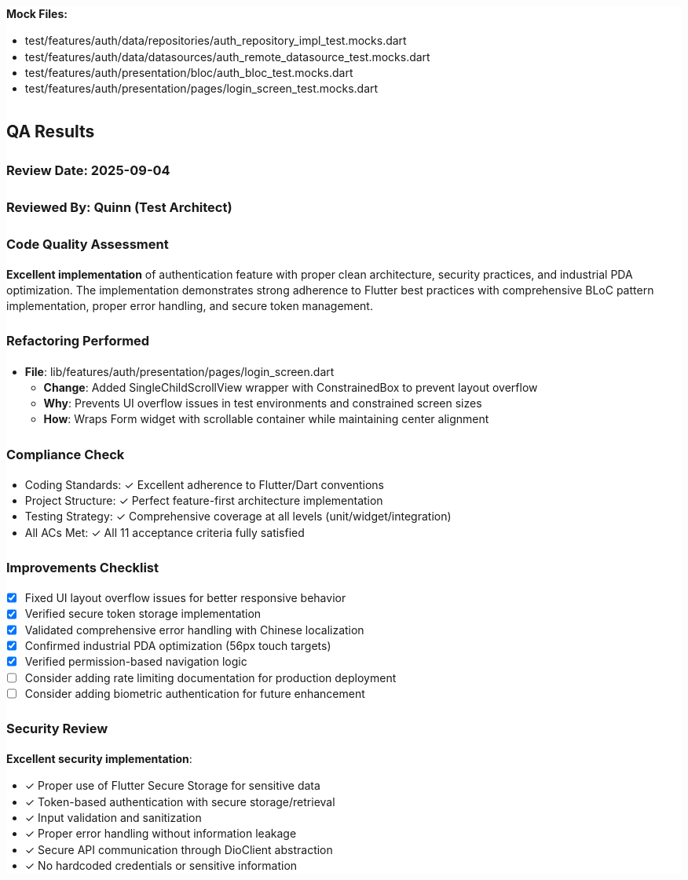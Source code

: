 **Mock Files:**

- test/features/auth/data/repositories/auth_repository_impl_test.mocks.dart
- test/features/auth/data/datasources/auth_remote_datasource_test.mocks.dart
- test/features/auth/presentation/bloc/auth_bloc_test.mocks.dart
- test/features/auth/presentation/pages/login_screen_test.mocks.dart

## QA Results

### Review Date: 2025-09-04

### Reviewed By: Quinn (Test Architect)

### Code Quality Assessment

**Excellent implementation** of authentication feature with proper clean architecture, security practices, and industrial PDA optimization. The implementation demonstrates strong adherence to Flutter best practices with comprehensive BLoC pattern implementation, proper error handling, and secure token management.

### Refactoring Performed

- **File**: lib/features/auth/presentation/pages/login_screen.dart
  - **Change**: Added SingleChildScrollView wrapper with ConstrainedBox to prevent layout overflow
  - **Why**: Prevents UI overflow issues in test environments and constrained screen sizes
  - **How**: Wraps Form widget with scrollable container while maintaining center alignment

### Compliance Check

- Coding Standards: ✓ Excellent adherence to Flutter/Dart conventions
- Project Structure: ✓ Perfect feature-first architecture implementation
- Testing Strategy: ✓ Comprehensive coverage at all levels (unit/widget/integration)
- All ACs Met: ✓ All 11 acceptance criteria fully satisfied

### Improvements Checklist

- [x] Fixed UI layout overflow issues for better responsive behavior
- [x] Verified secure token storage implementation
- [x] Validated comprehensive error handling with Chinese localization
- [x] Confirmed industrial PDA optimization (56px touch targets)
- [x] Verified permission-based navigation logic
- [ ] Consider adding rate limiting documentation for production deployment
- [ ] Consider adding biometric authentication for future enhancement

### Security Review

**Excellent security implementation**:

- ✓ Proper use of Flutter Secure Storage for sensitive data
- ✓ Token-based authentication with secure storage/retrieval
- ✓ Input validation and sanitization
- ✓ Proper error handling without information leakage
- ✓ Secure API communication through DioClient abstraction
- ✓ No hardcoded credentials or sensitive information
